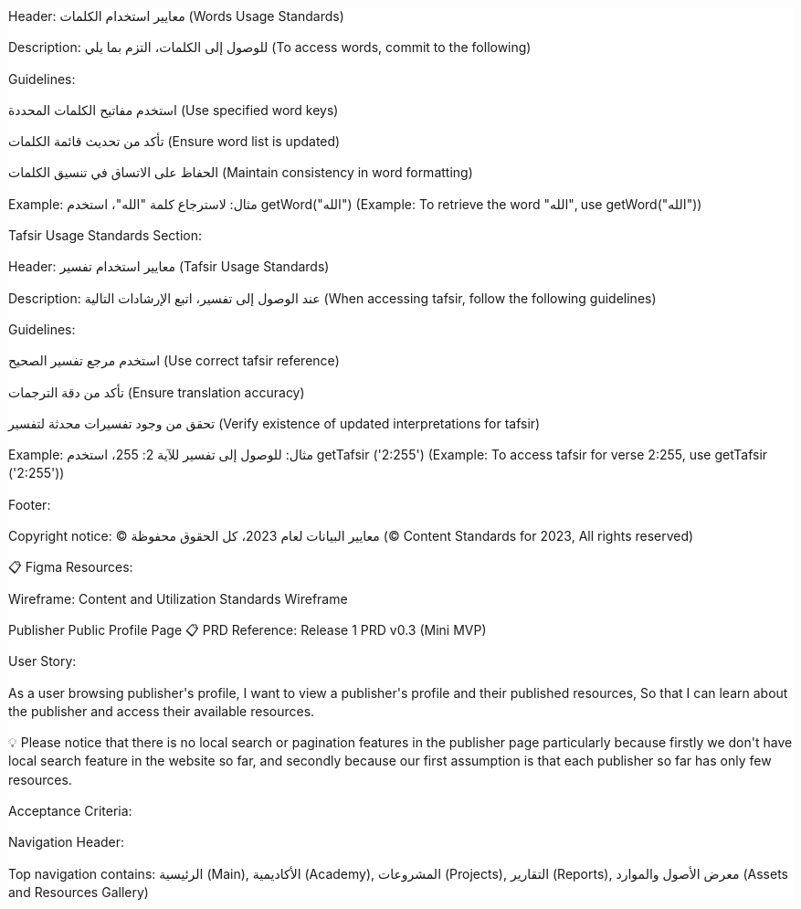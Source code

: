 Header: معايير استخدام الكلمات (Words Usage Standards)

Description: للوصول إلى الكلمات، التزم بما يلي (To access words, commit to the following)

Guidelines:

استخدم مفاتيح الكلمات المحددة (Use specified word keys)

تأكد من تحديث قائمة الكلمات (Ensure word list is updated)

الحفاظ على الاتساق في تنسيق الكلمات (Maintain consistency in word formatting)

Example: مثال: لاسترجاع كلمة "الله"، استخدم getWord("الله") (Example: To retrieve the word "الله", use getWord("الله"))

Tafsir Usage Standards Section:

Header: معايير استخدام تفسير (Tafsir Usage Standards)

Description: عند الوصول إلى تفسير، اتبع الإرشادات التالية (When accessing tafsir, follow the following guidelines)

Guidelines:

استخدم مرجع تفسير الصحيح (Use correct tafsir reference)

تأكد من دقة الترجمات (Ensure translation accuracy)

تحقق من وجود تفسيرات محدثة لتفسير (Verify existence of updated interpretations for tafsir)

Example: مثال: للوصول إلى تفسير للآية 2: 255، استخدم getTafsir ('2:255') (Example: To access tafsir for verse 2:255, use getTafsir ('2:255'))

Footer:

Copyright notice: © معايير البيانات لعام 2023، كل الحقوق محفوظة (© Content Standards for 2023, All rights reserved)

📋 Figma Resources:

Wireframe: Content and Utilization Standards Wireframe



Publisher Public Profile Page
📋 PRD Reference: Release 1 PRD v0.3 (Mini MVP)

User Story:

As a user browsing publisher's profile,
I want to view a publisher's profile and their published resources,
So that I can learn about the publisher and access their available resources.

💡 Please notice that there is no local search or pagination features in the publisher page particularly because firstly we don't have local search feature in the website so far, and secondly because our first assumption is that each publisher so far has only few resources.

Acceptance Criteria:

Navigation Header:

Top navigation contains: الرئيسية (Main), الأكاديمية (Academy), المشروعات (Projects), التقارير (Reports), معرض الأصول والموارد (Assets and Resources Gallery)
